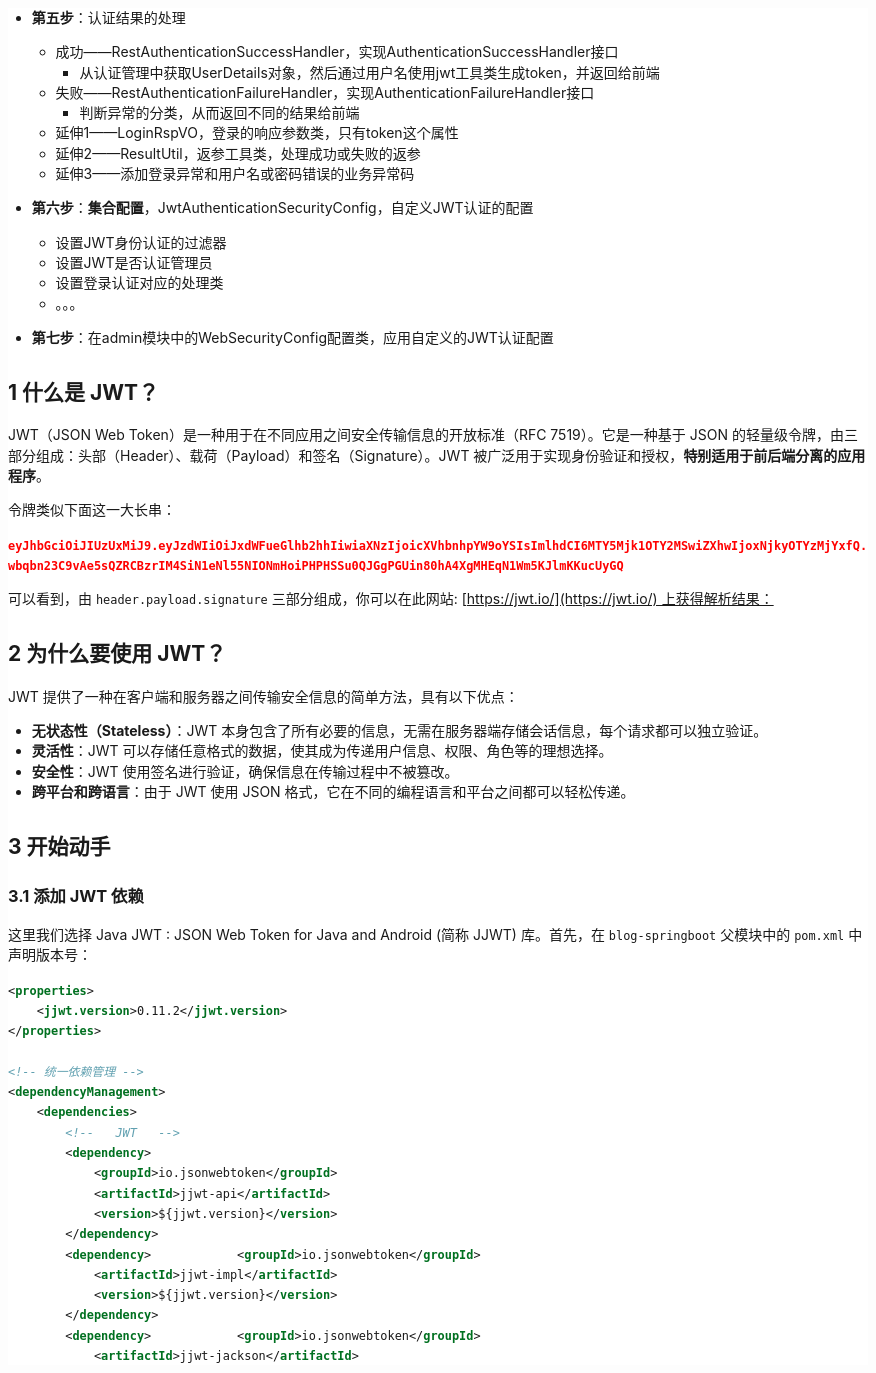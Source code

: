 - **第五步**：认证结果的处理
	- 成功——RestAuthenticationSuccessHandler，实现AuthenticationSuccessHandler接口
		- 从认证管理中获取UserDetails对象，然后通过用户名使用jwt工具类生成token，并返回给前端
	- 失败——RestAuthenticationFailureHandler，实现AuthenticationFailureHandler接口
		- 判断异常的分类，从而返回不同的结果给前端
	- 延伸1——LoginRspVO，登录的响应参数类，只有token这个属性
	- 延伸2——ResultUtil，返参工具类，处理成功或失败的返参
	- 延伸3——添加登录异常和用户名或密码错误的业务异常码

- **第六步**：**集合配置**，JwtAuthenticationSecurityConfig，自定义JWT认证的配置
	- 设置JWT身份认证的过滤器
	- 设置JWT是否认证管理员
	- 设置登录认证对应的处理类
	- 。。。

- **第七步**：在admin模块中的WebSecurityConfig配置类，应用自定义的JWT认证配置
## 1 什么是 JWT？

JWT（JSON Web Token）是一种用于在不同应用之间安全传输信息的开放标准（RFC 7519）。它是一种基于 JSON 的轻量级令牌，由三部分组成：头部（Header）、载荷（Payload）和签名（Signature）。JWT 被广泛用于实现身份验证和授权，**特别适用于前后端分离的应用程序**。

令牌类似下面这一大长串：
```json
eyJhbGciOiJIUzUxMiJ9.eyJzdWIiOiJxdWFueGlhb2hhIiwiaXNzIjoicXVhbnhpYW9oYSIsImlhdCI6MTY5Mjk1OTY2MSwiZXhwIjoxNjkyOTYzMjYxfQ.wbqbn23C9vAe5sQZRCBzrIM4SiN1eNl55NIONmHoiPHPHSSu0QJGgPGUin80hA4XgMHEqN1Wm5KJlmKKucUyGQ
```

可以看到，由 `header.payload.signature` 三部分组成，你可以在此网站: [https://jwt.io/](https://jwt.io/) 上获得解析结果：

## 2 为什么要使用 JWT？

JWT 提供了一种在客户端和服务器之间传输安全信息的简单方法，具有以下优点：

- **无状态性（Stateless）**：JWT 本身包含了所有必要的信息，无需在服务器端存储会话信息，每个请求都可以独立验证。
- **灵活性**：JWT 可以存储任意格式的数据，使其成为传递用户信息、权限、角色等的理想选择。
- **安全性**：JWT 使用签名进行验证，确保信息在传输过程中不被篡改。
- **跨平台和跨语言**：由于 JWT 使用 JSON 格式，它在不同的编程语言和平台之间都可以轻松传递。

## 3 开始动手

### 3.1 添加 JWT 依赖

这里我们选择 Java JWT : JSON Web Token for Java and Android (简称 JJWT) 库。首先，在 `blog-springboot` 父模块中的 `pom.xml` 中声明版本号：
```xml
<properties>
    <jjwt.version>0.11.2</jjwt.version>  
</properties>

<!-- 统一依赖管理 -->  
<dependencyManagement>  
    <dependencies>
        <!--   JWT   -->  
        <dependency>  
            <groupId>io.jsonwebtoken</groupId>  
            <artifactId>jjwt-api</artifactId>  
            <version>${jjwt.version}</version>  
        </dependency>  
        <dependency>            <groupId>io.jsonwebtoken</groupId>  
            <artifactId>jjwt-impl</artifactId>  
            <version>${jjwt.version}</version>  
        </dependency>  
        <dependency>            <groupId>io.jsonwebtoken</groupId>  
            <artifactId>jjwt-jackson</artifactId>  
```